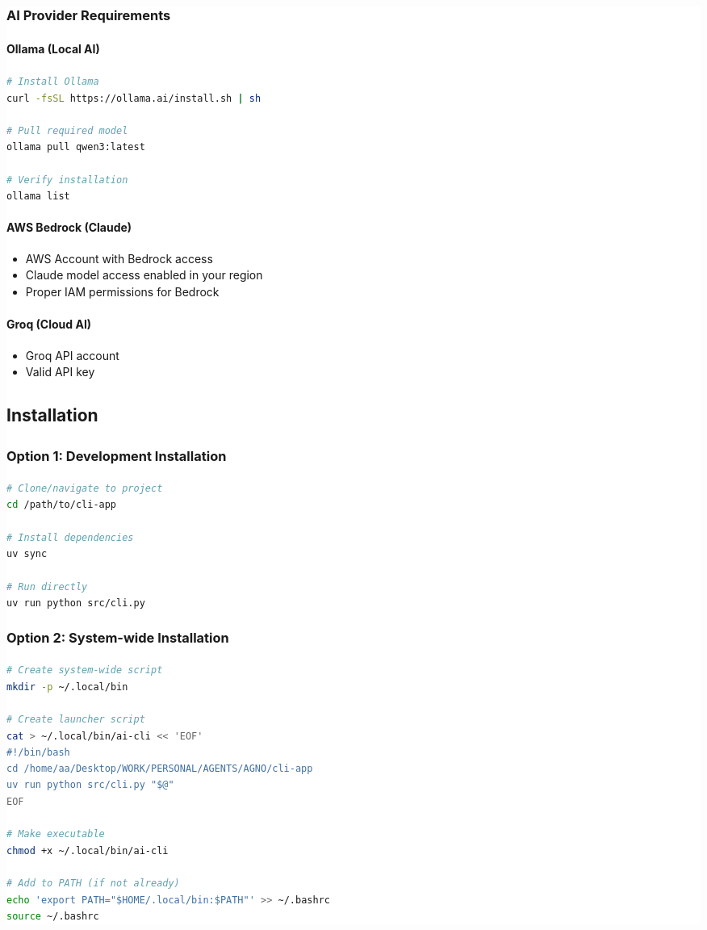 ### AI Provider Requirements

#### Ollama (Local AI)
```bash
# Install Ollama
curl -fsSL https://ollama.ai/install.sh | sh

# Pull required model
ollama pull qwen3:latest

# Verify installation
ollama list
```

#### AWS Bedrock (Claude)
- AWS Account with Bedrock access
- Claude model access enabled in your region
- Proper IAM permissions for Bedrock

#### Groq (Cloud AI)
- Groq API account
- Valid API key

## Installation

### Option 1: Development Installation

```bash
# Clone/navigate to project
cd /path/to/cli-app

# Install dependencies
uv sync

# Run directly
uv run python src/cli.py
```

### Option 2: System-wide Installation

```bash
# Create system-wide script
mkdir -p ~/.local/bin

# Create launcher script
cat > ~/.local/bin/ai-cli << 'EOF'
#!/bin/bash
cd /home/aa/Desktop/WORK/PERSONAL/AGENTS/AGNO/cli-app
uv run python src/cli.py "$@"
EOF

# Make executable
chmod +x ~/.local/bin/ai-cli

# Add to PATH (if not already)
echo 'export PATH="$HOME/.local/bin:$PATH"' >> ~/.bashrc
source ~/.bashrc
```
